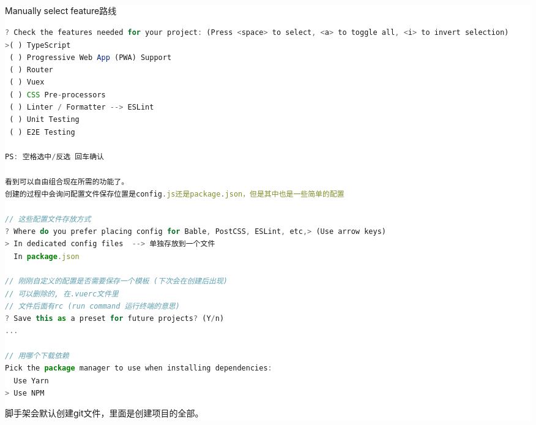 Manually select feature路线

```js
? Check the features needed for your project: (Press <space> to select, <a> to toggle all, <i> to invert selection)
>( ) TypeScript
 ( ) Progressive Web App (PWA) Support
 ( ) Router
 ( ) Vuex
 ( ) CSS Pre-processors
 ( ) Linter / Formatter --> ESLint
 ( ) Unit Testing
 ( ) E2E Testing

PS: 空格选中/反选 回车确认 
 
看到可以自由组合现在所需的功能了。
创建的过程中会询问配置文件保存位置是config.js还是package.json，但是其中也是一些简单的配置

// 这些配置文件存放方式  
? Where do you prefer placing config for Bable, PostCSS, ESLint, etc,> (Use arrow keys)  
> In dedicated config files  --> 单独存放到一个文件   
  In package.json

// 刚刚自定义的配置是否需要保存一个模板 (下次会在创建后出现)  
// 可以删除的, 在.vuerc文件里  
// 文件后面有rc (run command 运行终端的意思)  
? Save this as a preset for future projects? (Y/n)
...

// 用哪个下载依赖
Pick the package manager to use when installing dependencies: 
  Use Yarn
> Use NPM
```

脚手架会默认创建git文件，里面是创建项目的全部。
